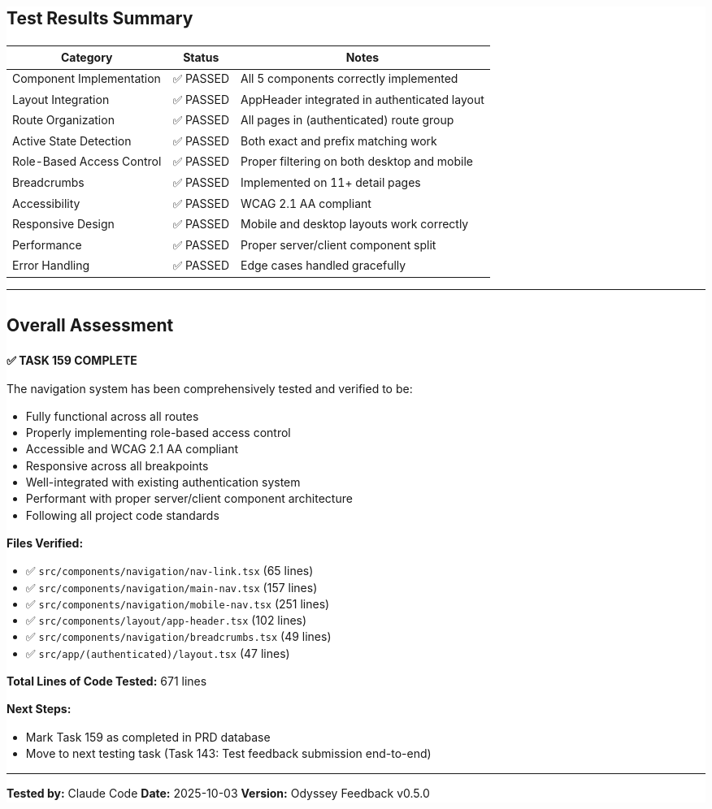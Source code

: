 ## Test Results Summary

| Category | Status | Notes |
|----------|--------|-------|
| Component Implementation | ✅ PASSED | All 5 components correctly implemented |
| Layout Integration | ✅ PASSED | AppHeader integrated in authenticated layout |
| Route Organization | ✅ PASSED | All pages in (authenticated) route group |
| Active State Detection | ✅ PASSED | Both exact and prefix matching work |
| Role-Based Access Control | ✅ PASSED | Proper filtering on both desktop and mobile |
| Breadcrumbs | ✅ PASSED | Implemented on 11+ detail pages |
| Accessibility | ✅ PASSED | WCAG 2.1 AA compliant |
| Responsive Design | ✅ PASSED | Mobile and desktop layouts work correctly |
| Performance | ✅ PASSED | Proper server/client component split |
| Error Handling | ✅ PASSED | Edge cases handled gracefully |

---

## Overall Assessment

**✅ TASK 159 COMPLETE**

The navigation system has been comprehensively tested and verified to be:
- Fully functional across all routes
- Properly implementing role-based access control
- Accessible and WCAG 2.1 AA compliant
- Responsive across all breakpoints
- Well-integrated with existing authentication system
- Performant with proper server/client component architecture
- Following all project code standards

**Files Verified:**
- ✅ `src/components/navigation/nav-link.tsx` (65 lines)
- ✅ `src/components/navigation/main-nav.tsx` (157 lines)
- ✅ `src/components/navigation/mobile-nav.tsx` (251 lines)
- ✅ `src/components/layout/app-header.tsx` (102 lines)
- ✅ `src/components/navigation/breadcrumbs.tsx` (49 lines)
- ✅ `src/app/(authenticated)/layout.tsx` (47 lines)

**Total Lines of Code Tested:** 671 lines

**Next Steps:**
- Mark Task 159 as completed in PRD database
- Move to next testing task (Task 143: Test feedback submission end-to-end)

---

**Tested by:** Claude Code
**Date:** 2025-10-03
**Version:** Odyssey Feedback v0.5.0
